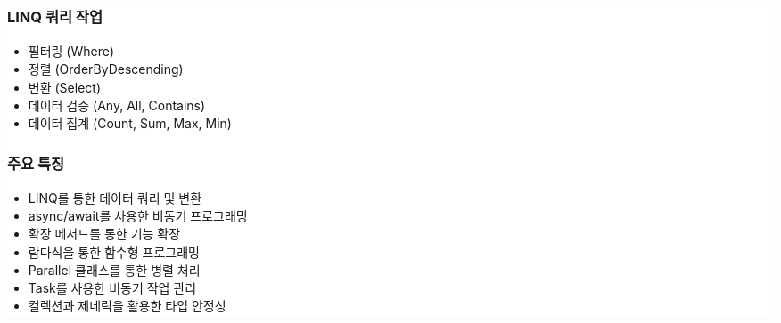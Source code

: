 ### LINQ 쿼리 작업
- 필터링 (Where)
- 정렬 (OrderByDescending)
- 변환 (Select)
- 데이터 검증 (Any, All, Contains)
- 데이터 집계 (Count, Sum, Max, Min)

### 주요 특징
- LINQ를 통한 데이터 쿼리 및 변환
- async/await를 사용한 비동기 프로그래밍
- 확장 메서드를 통한 기능 확장
- 람다식을 통한 함수형 프로그래밍
- Parallel 클래스를 통한 병렬 처리
- Task를 사용한 비동기 작업 관리
- 컬렉션과 제네릭을 활용한 타입 안정성